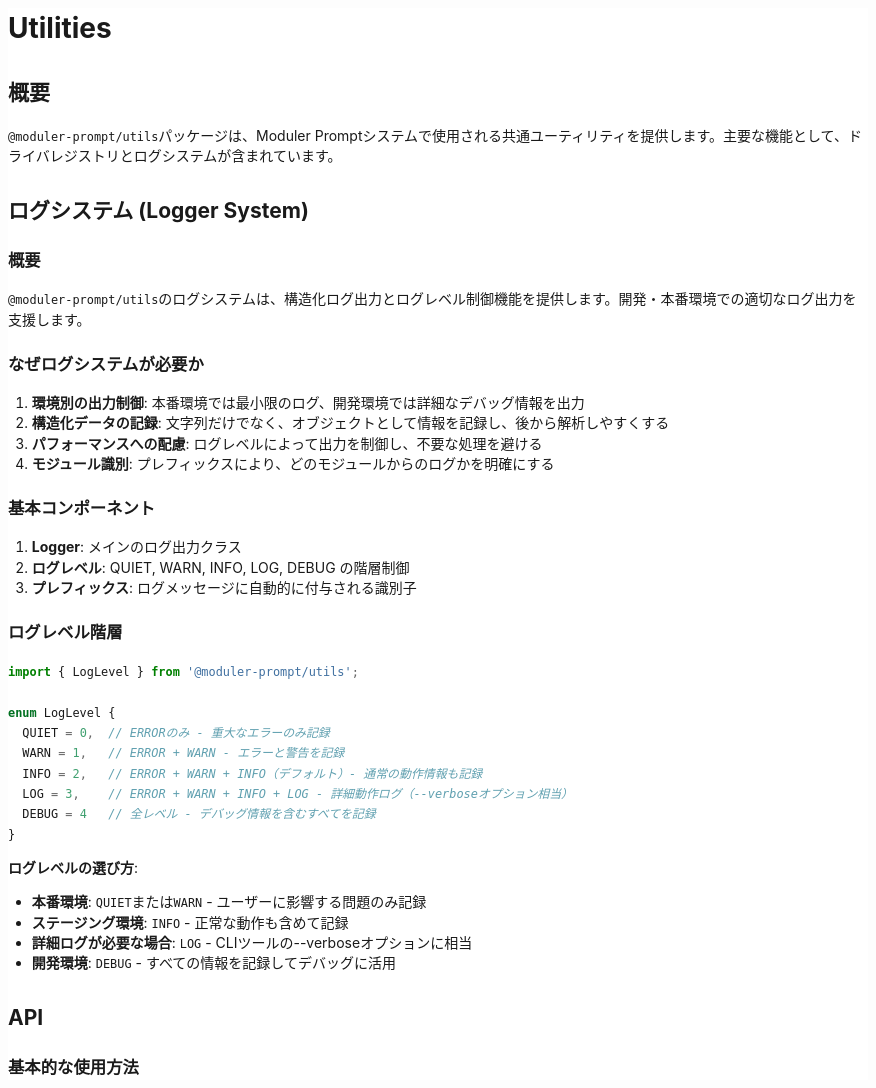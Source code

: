 # Utilities

## 概要

`@moduler-prompt/utils`パッケージは、Moduler Promptシステムで使用される共通ユーティリティを提供します。主要な機能として、ドライバレジストリとログシステムが含まれています。

## ログシステム (Logger System)

### 概要

`@moduler-prompt/utils`のログシステムは、構造化ログ出力とログレベル制御機能を提供します。開発・本番環境での適切なログ出力を支援します。

### なぜログシステムが必要か

1. **環境別の出力制御**: 本番環境では最小限のログ、開発環境では詳細なデバッグ情報を出力
2. **構造化データの記録**: 文字列だけでなく、オブジェクトとして情報を記録し、後から解析しやすくする
3. **パフォーマンスへの配慮**: ログレベルによって出力を制御し、不要な処理を避ける
4. **モジュール識別**: プレフィックスにより、どのモジュールからのログかを明確にする

### 基本コンポーネント

1. **Logger**: メインのログ出力クラス
2. **ログレベル**: QUIET, WARN, INFO, LOG, DEBUG の階層制御
3. **プレフィックス**: ログメッセージに自動的に付与される識別子

### ログレベル階層

```typescript
import { LogLevel } from '@moduler-prompt/utils';

enum LogLevel {
  QUIET = 0,  // ERRORのみ - 重大なエラーのみ記録
  WARN = 1,   // ERROR + WARN - エラーと警告を記録
  INFO = 2,   // ERROR + WARN + INFO（デフォルト）- 通常の動作情報も記録
  LOG = 3,    // ERROR + WARN + INFO + LOG - 詳細動作ログ（--verboseオプション相当）
  DEBUG = 4   // 全レベル - デバッグ情報を含むすべてを記録
}
```

**ログレベルの選び方**:
- **本番環境**: `QUIET`または`WARN` - ユーザーに影響する問題のみ記録
- **ステージング環境**: `INFO` - 正常な動作も含めて記録
- **詳細ログが必要な場合**: `LOG` - CLIツールの--verboseオプションに相当
- **開発環境**: `DEBUG` - すべての情報を記録してデバッグに活用

## API

### 基本的な使用方法
